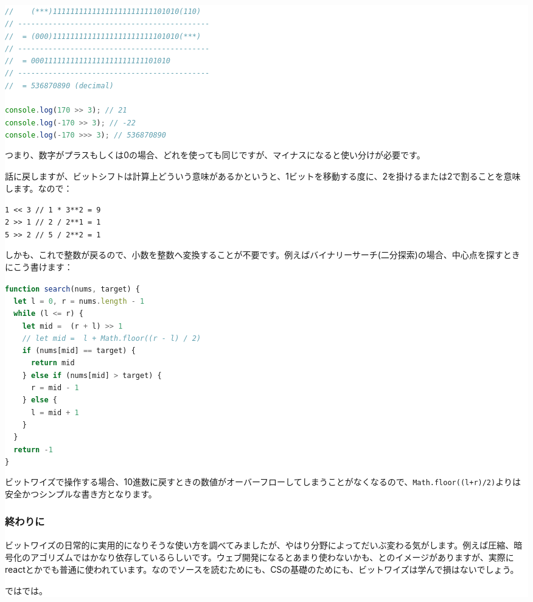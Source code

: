 ```js
//    (***)11111111111111111111111101010(110)
// --------------------------------------------
//  = (000)11111111111111111111111101010(***)
// --------------------------------------------
//  = 00011111111111111111111111101010
// --------------------------------------------
//  = 536870890 (decimal)

console.log(170 >> 3); // 21
console.log(-170 >> 3); // -22
console.log(-170 >>> 3); // 536870890
```

つまり、数字がプラスもしくは0の場合、どれを使っても同じですが、マイナスになると使い分けが必要です。

話に戻しますが、ビットシフトは計算上どういう意味があるかというと、1ビットを移動する度に、2を掛けるまたは2で割ることを意味します。なので：

```
1 << 3 // 1 * 3**2 = 9
2 >> 1 // 2 / 2**1 = 1
5 >> 2 // 5 / 2**2 = 1
```

しかも、これで整数が戻るので、小数を整数へ変換することが不要です。例えばバイナリーサーチ(二分探索)の場合、中心点を探すときにこう書けます：

```js
function search(nums, target) {
  let l = 0, r = nums.length - 1
  while (l <= r) {
    let mid =  (r + l) >> 1
    // let mid =  l + Math.floor((r - l) / 2)
    if (nums[mid] == target) {
      return mid
    } else if (nums[mid] > target) {
      r = mid - 1
    } else {
      l = mid + 1
    } 
  }
  return -1
}
```

ビットワイズで操作する場合、10進数に戻すときの数値がオーバーフローしてしまうことがなくなるので、`Math.floor((l+r)/2)`よりは安全かつシンプルな書き方となります。

### 終わりに

ビットワイズの日常的に実用的になりそうな使い方を調べてみましたが、やはり分野によってだいぶ変わる気がします。例えば圧縮、暗号化のアゴリズムではかなり依存しているらしいです。ウェブ開発になるとあまり使わないかも、とのイメージがありますが、実際にreactとかでも普通に使われています。なのでソースを読むためにも、CSの基礎のためにも、ビットワイズは学んで損はないでしょう。

ではでは。